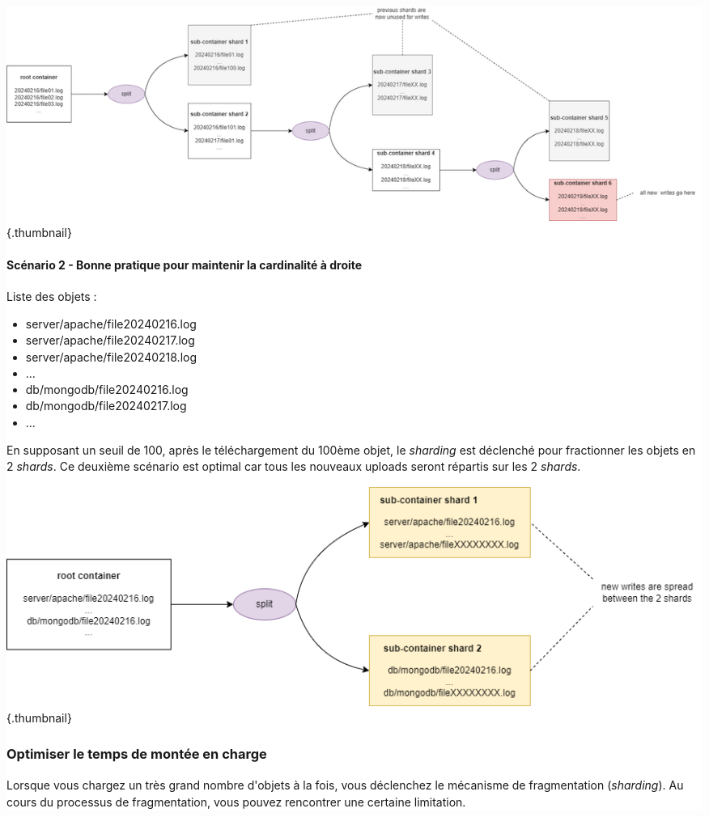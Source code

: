 ![Schema 3](images/sharding3.png){.thumbnail}

#### Scénario 2 - Bonne pratique pour maintenir la cardinalité à droite

Liste des objets :

- server/apache/file20240216.log
- server/apache/file20240217.log
- server/apache/file20240218.log
- ...
- db/mongodb/file20240216.log
- db/mongodb/file20240217.log
- ...

En supposant un seuil de 100, après le téléchargement du 100ème objet, le *sharding* est déclenché pour fractionner les objets en 2 *shards*. Ce deuxième scénario est optimal car tous les nouveaux uploads seront répartis sur les 2 *shards*.

![Schema 4](images/sharding4.png){.thumbnail}

### Optimiser le temps de montée en charge

Lorsque vous chargez un très grand nombre d'objets à la fois, vous déclenchez le mécanisme de fragmentation (*sharding*). Au cours du processus de fragmentation, vous pouvez rencontrer une certaine limitation.
